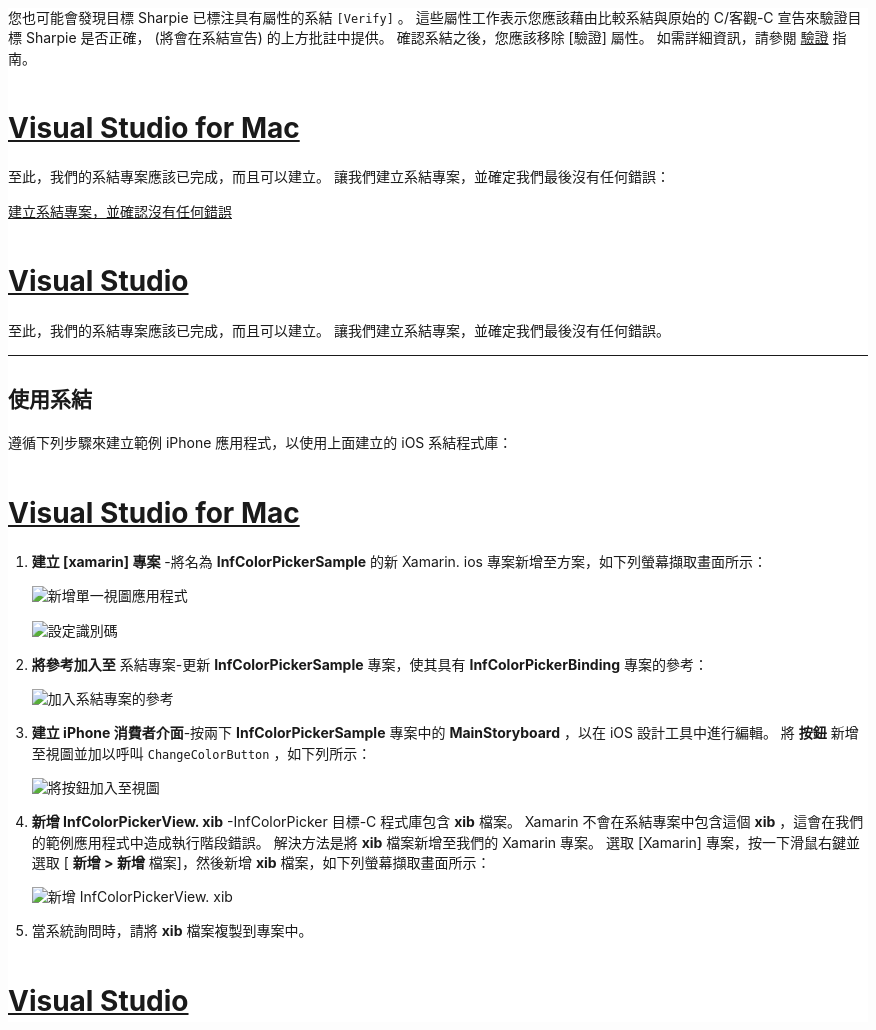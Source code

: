 您也可能會發現目標 Sharpie 已標注具有屬性的系結 `[Verify]` 。 這些屬性工作表示您應該藉由比較系結與原始的 C/客觀-C 宣告來驗證目標 Sharpie 是否正確， (將會在系結宣告) 的上方批註中提供。 確認系結之後，您應該移除 [驗證] 屬性。 如需詳細資訊，請參閱 [驗證](~/cross-platform/macios/binding/objective-sharpie/platform/verify.md) 指南。

# <a name="visual-studio-for-mac"></a>[Visual Studio for Mac](#tab/macos)

至此，我們的系結專案應該已完成，而且可以建立。 讓我們建立系結專案，並確定我們最後沒有任何錯誤：

[建立系結專案，並確認沒有任何錯誤](walkthrough-images/os12.png)

# <a name="visual-studio"></a>[Visual Studio](#tab/windows)

至此，我們的系結專案應該已完成，而且可以建立。 讓我們建立系結專案，並確定我們最後沒有任何錯誤。

-----

<a name="Using_the_Binding"></a>

## <a name="using-the-binding"></a>使用系結

遵循下列步驟來建立範例 iPhone 應用程式，以使用上面建立的 iOS 系結程式庫：

# <a name="visual-studio-for-mac"></a>[Visual Studio for Mac](#tab/macos)

1. **建立 [xamarin] 專案** -將名為 **InfColorPickerSample** 的新 Xamarin. ios 專案新增至方案，如下列螢幕擷取畫面所示：

    ![新增單一視圖應用程式](walkthrough-images/use01.png)

    ![設定識別碼](walkthrough-images/use01a.png)

1. **將參考加入至** 系結專案-更新 **InfColorPickerSample** 專案，使其具有 **InfColorPickerBinding** 專案的參考：

    ![加入系結專案的參考](walkthrough-images/use02.png)

1. **建立 iPhone 消費者介面**-按兩下 **InfColorPickerSample** 專案中的 **MainStoryboard** ，以在 iOS 設計工具中進行編輯。 將 **按鈕** 新增至視圖並加以呼叫 `ChangeColorButton` ，如下列所示：

    ![將按鈕加入至視圖](walkthrough-images/use03.png)

1. **新增 InfColorPickerView. xib** -InfColorPicker 目標-C 程式庫包含 **xib** 檔案。 Xamarin 不會在系結專案中包含這個 **xib** ，這會在我們的範例應用程式中造成執行階段錯誤。 解決方法是將 **xib** 檔案新增至我們的 Xamarin 專案。 選取 [Xamarin] 專案，按一下滑鼠右鍵並選取 [ **新增 > 新增** 檔案]，然後新增 **xib** 檔案，如下列螢幕擷取畫面所示：

    ![新增 InfColorPickerView. xib](walkthrough-images/use04.png)

1. 當系統詢問時，請將 **xib** 檔案複製到專案中。

# <a name="visual-studio"></a>[Visual Studio](#tab/windows)
